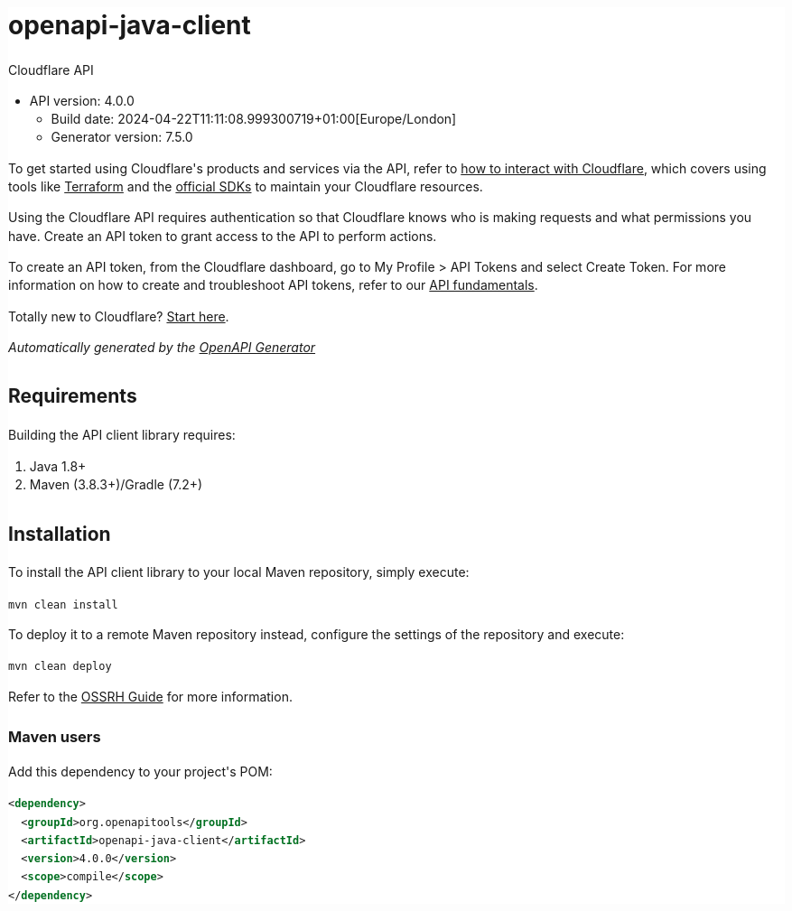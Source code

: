 # openapi-java-client

Cloudflare API
- API version: 4.0.0
  - Build date: 2024-04-22T11:11:08.999300719+01:00[Europe/London]
  - Generator version: 7.5.0

To get started using Cloudflare's products and services via the API, refer to [how to interact with Cloudflare](https://developers.cloudflare.com/fundamentals/basic-tasks/interact-with-cloudflare/), which covers using tools like [Terraform](https://developers.cloudflare.com/terraform/#cloudflare-terraform) and the [official SDKs](https://developers.cloudflare.com/fundamentals/api/reference/sdks/) to maintain your Cloudflare resources.

Using the Cloudflare API requires authentication so that Cloudflare knows who is making requests and what permissions you have. Create an API token to grant access to the API to perform actions.

To create an API token, from the Cloudflare dashboard, go to My Profile > API Tokens and select Create Token. For more information on how to create and troubleshoot API tokens, refer to
our [API fundamentals](https://developers.cloudflare.com/fundamentals/api/).

Totally new to Cloudflare? [Start here](https://developers.cloudflare.com/fundamentals/get-started/).


*Automatically generated by the [OpenAPI Generator](https://openapi-generator.tech)*


## Requirements

Building the API client library requires:
1. Java 1.8+
2. Maven (3.8.3+)/Gradle (7.2+)

## Installation

To install the API client library to your local Maven repository, simply execute:

```shell
mvn clean install
```

To deploy it to a remote Maven repository instead, configure the settings of the repository and execute:

```shell
mvn clean deploy
```

Refer to the [OSSRH Guide](http://central.sonatype.org/pages/ossrh-guide.html) for more information.

### Maven users

Add this dependency to your project's POM:

```xml
<dependency>
  <groupId>org.openapitools</groupId>
  <artifactId>openapi-java-client</artifactId>
  <version>4.0.0</version>
  <scope>compile</scope>
</dependency>
```
